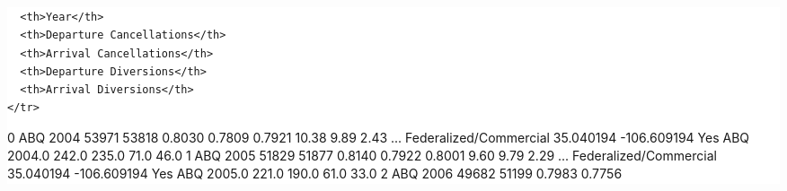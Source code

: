       <th>Year</th>
      <th>Departure Cancellations</th>
      <th>Arrival Cancellations</th>
      <th>Departure Diversions</th>
      <th>Arrival Diversions</th>
    </tr>
  </thead>
  <tbody>
    <tr>
      <th>0</th>
      <td>ABQ</td>
      <td>2004</td>
      <td>53971</td>
      <td>53818</td>
      <td>0.8030</td>
      <td>0.7809</td>
      <td>0.7921</td>
      <td>10.38</td>
      <td>9.89</td>
      <td>2.43</td>
      <td>...</td>
      <td>Federalized/Commercial</td>
      <td>35.040194</td>
      <td>-106.609194</td>
      <td>Yes</td>
      <td>ABQ</td>
      <td>2004.0</td>
      <td>242.0</td>
      <td>235.0</td>
      <td>71.0</td>
      <td>46.0</td>
    </tr>
    <tr>
      <th>1</th>
      <td>ABQ</td>
      <td>2005</td>
      <td>51829</td>
      <td>51877</td>
      <td>0.8140</td>
      <td>0.7922</td>
      <td>0.8001</td>
      <td>9.60</td>
      <td>9.79</td>
      <td>2.29</td>
      <td>...</td>
      <td>Federalized/Commercial</td>
      <td>35.040194</td>
      <td>-106.609194</td>
      <td>Yes</td>
      <td>ABQ</td>
      <td>2005.0</td>
      <td>221.0</td>
      <td>190.0</td>
      <td>61.0</td>
      <td>33.0</td>
    </tr>
    <tr>
      <th>2</th>
      <td>ABQ</td>
      <td>2006</td>
      <td>49682</td>
      <td>51199</td>
      <td>0.7983</td>
      <td>0.7756</td>